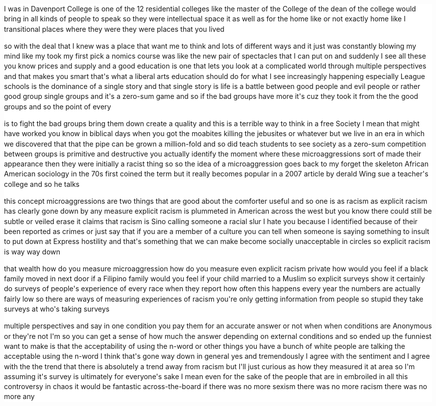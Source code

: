 <timemark seconds="2346" />

I was in Davenport College is one of the 12 residential colleges like the master of the College of the dean of the college would bring in all kinds of people to speak so they were intellectual space it as well as for the home like or not exactly home like I transitional places where they were they were places that you lived

<timemark seconds="2367" />

so with the deal that I knew was a place that want me to think and lots of different ways and it just was constantly blowing my mind like my took my first pick a nomics course was like the new pair of spectacles that I can put on and suddenly I see all these you know prices and supply and a good education is one that lets you look at a complicated world through multiple perspectives and that makes you smart that's what a liberal arts education should do for what I see increasingly happening especially League schools is the dominance of a single story and that single story is life is a battle between good people and evil people or rather good group single groups and it's a zero-sum game and so if the bad groups have more it's cuz they took it from the the good groups and so the point of every

<timemark seconds="2427" />

is to fight the bad groups bring them down create a quality and this is a terrible way to think in a free Society I mean that might have worked you know in biblical days when you got the moabites killing the jebusites or whatever but we live in an era in which we discovered that that the pipe can be grown a million-fold and so did teach students to see society as a zero-sum competition between groups is primitive and destructive you actually identify the moment where these microaggressions sort of made their appearance then they were initially a racist thing so so the idea of a microaggression goes back to my forget the skeleton African American sociology in the 70s first coined the term but it really becomes popular in a 2007 article by derald Wing sue a teacher's college and so he talks

<timemark seconds="2487" />

this concept microaggressions are two things that are good about the comforter useful and so one is as racism as explicit racism has clearly gone down by any measure explicit racism is plummeted in American across the west but you know there could still be subtle or veiled erase it claims that racism is Sino calling someone a racial slur I hate you because I identified because of their been reported as crimes or just say that if you are a member of a culture you can tell when someone is saying something to insult to put down at Express hostility and that's something that we can make become socially unacceptable in circles so explicit racism is way way down

<timemark seconds="2543" />

that wealth how do you measure microaggression how do you measure even explicit racism private how would you feel if a black family moved in next door if a Filipino family would you feel if your child married to a Muslim so explicit surveys show it certainly do surveys of people's experience of every race when they report how often this happens every year the numbers are actually fairly low so there are ways of measuring experiences of racism you're only getting information from people so stupid they take surveys at who's taking surveys

<timemark seconds="2603" />

multiple perspectives and say in one condition you pay them for an accurate answer or not when when conditions are Anonymous or they're not I'm so you can get a sense of how much the answer depending on external conditions and so ended up the funniest want to make is that the acceptability of using the n-word or other things you have a bunch of white people are talking the acceptable using the n-word I think that's gone way down in general yes and tremendously I agree with the sentiment and I agree with the the trend that there is absolutely a trend away from racism but I'll just curious as how they measured it at area so I'm assuming it's survey is ultimately for everyone's sake I mean even for the sake of the people that are in embroiled in all this controversy in chaos it would be fantastic across-the-board if there was no more sexism there was no more racism there was no more any

